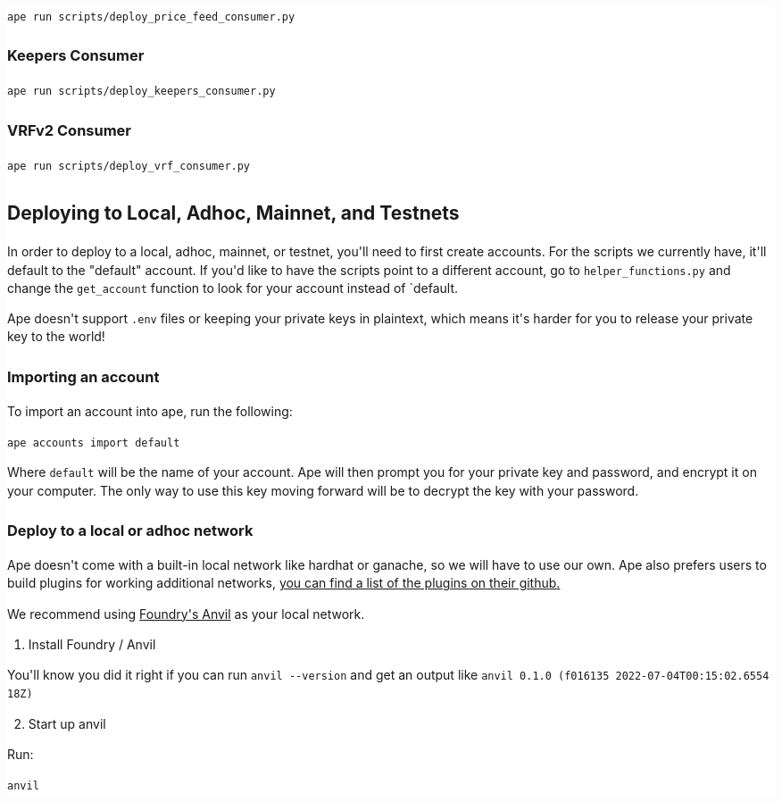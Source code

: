 ```
ape run scripts/deploy_price_feed_consumer.py
```

### Keepers Consumer

```
ape run scripts/deploy_keepers_consumer.py
```

### VRFv2 Consumer

```
ape run scripts/deploy_vrf_consumer.py
```

## Deploying to Local, Adhoc, Mainnet, and Testnets

In order to deploy to a local, adhoc, mainnet, or testnet, you'll need to first create accounts. For the scripts we currently have, it'll default to the "default" account. If you'd like to have the scripts point to a different account, go to `helper_functions.py` and change the `get_account` function to look for your account instead of `default.

Ape doesn't support `.env` files or keeping your private keys in plaintext, which means it's harder for you to release your private key to the world!

### Importing an account

To import an account into ape, run the following:

```
ape accounts import default
```

Where `default` will be the name of your account. Ape will then prompt you for your private key and password, and encrypt it on your computer. The only way to use this key moving forward will be to decrypt the key with your password.

### Deploy to a local or adhoc network

Ape doesn't come with a built-in local network like hardhat or ganache, so we will have to use our own. Ape also prefers users to build plugins for working additional networks, [you can find a list of the plugins on their github.](https://github.com/ApeWorX?q=ape-&type=all&language=&sort=)

We recommend using [Foundry's Anvil](https://book.getfoundry.sh/anvil/) as your local network.

1. Install Foundry / Anvil

You'll know you did it right if you can run `anvil --version` and get an output like `anvil 0.1.0 (f016135 2022-07-04T00:15:02.655418Z)`

2. Start up anvil

Run:

```
anvil
```
